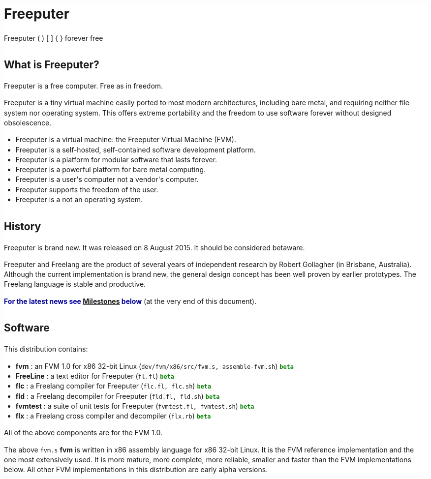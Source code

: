 <meta http-equiv="content-type" content="text/html;charset=utf-8">

# Freeputer

Freeputer ( ) \[ \] { } forever free

## What is Freeputer?

Freeputer is a free computer. Free as in freedom.

Freeputer is a tiny virtual machine easily ported to most modern architectures, including bare metal, and requiring neither file system nor operating system. This offers extreme portability and the freedom to use software forever without designed obsolescence.

* Freeputer is a virtual machine: the Freeputer Virtual Machine (FVM).
* Freeputer is a self-hosted, self-contained software development platform.
* Freeputer is a platform for modular software that lasts forever.
* Freeputer is a powerful platform for bare metal computing.
* Freeputer is a user's computer not a vendor's computer.
* Freeputer supports the freedom of the user.
* Freeputer is a not an operating system.

## History

Freeputer is brand new. It was released on 8 August 2015. It should be considered betaware.

Freeputer and Freelang are the product of several years of independent research by Robert Gollagher (in Brisbane, Australia). Although the current implementation is brand new, the general design concept has been well proven by earlier prototypes. The Freelang language is stable and productive.

<font color="#000099">**For the latest news see [Milestones](#milestones) below**</font> (at the very end of this document).

## Software

This distribution contains:

* **fvm** : an FVM 1.0 for x86 32-bit Linux (`dev/fvm/x86/src/fvm.s, assemble-fvm.sh`)
<font color="green">**`beta`**</font>
* **FreeLine** : a text editor for Freeputer (`fl.fl`)
<font color="green">**`beta`**</font>
* **flc** : a Freelang compiler for Freeputer (`flc.fl, flc.sh`)
<font color="green">**`beta`**</font>
* **fld** : a Freelang decompiler for Freeputer (`fld.fl, fld.sh`)
<font color="green">**`beta`**</font>
* **fvmtest** : a suite of unit tests for Freeputer (`fvmtest.fl, fvmtest.sh`)
<font color="green">**`beta`**</font>
* **flx** : a Freelang cross compiler and decompiler (`flx.rb`)
<font color="green">**`beta`**</font>

All of the above components are for the FVM 1.0.

The above `fvm.s` **fvm** is written in x86 assembly language for x86 32-bit Linux. It is the FVM reference implementation and the one most extensively used. It is more mature, more complete, more reliable, smaller and faster than the FVM implementations below. All other FVM implementations in this distribution are early alpha versions.
